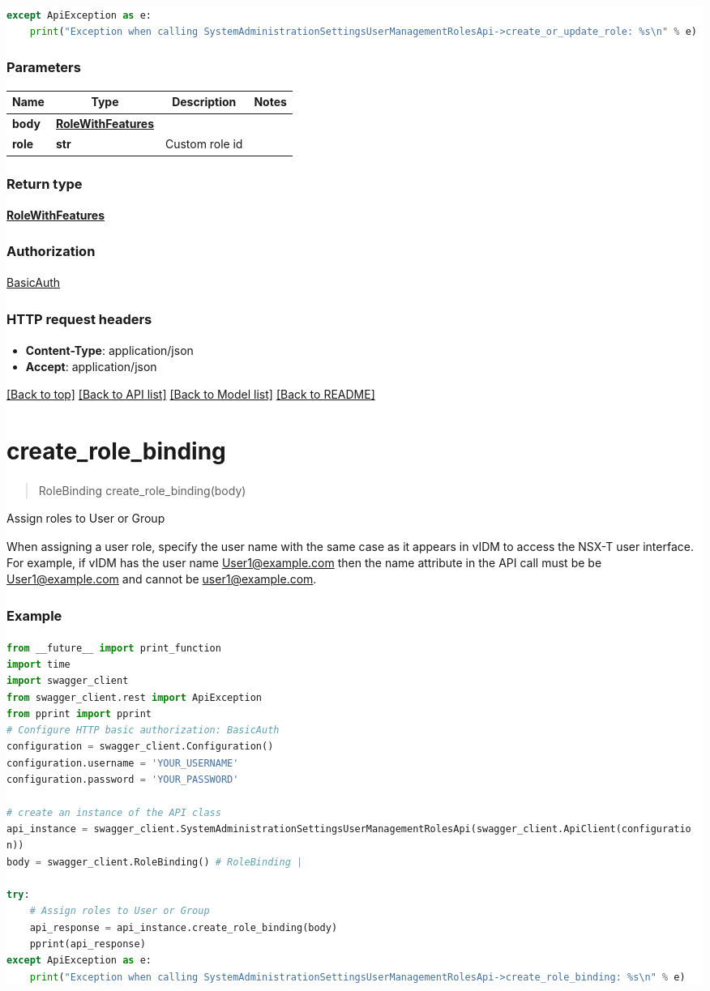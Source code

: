 ```python
except ApiException as e:
    print("Exception when calling SystemAdministrationSettingsUserManagementRolesApi->create_or_update_role: %s\n" % e)
```

### Parameters

Name | Type | Description  | Notes
------------- | ------------- | ------------- | -------------
 **body** | [**RoleWithFeatures**](RoleWithFeatures.md)|  | 
 **role** | **str**| Custom role id | 

### Return type

[**RoleWithFeatures**](RoleWithFeatures.md)

### Authorization

[BasicAuth](../README.md#BasicAuth)

### HTTP request headers

 - **Content-Type**: application/json
 - **Accept**: application/json

[[Back to top]](#) [[Back to API list]](../README.md#documentation-for-api-endpoints) [[Back to Model list]](../README.md#documentation-for-models) [[Back to README]](../README.md)

# **create_role_binding**
> RoleBinding create_role_binding(body)

Assign roles to User or Group

When assigning a user role, specify the user name with the same case as it appears in vIDM to access the NSX-T user interface. For example, if vIDM has the user name User1@example.com then the name attribute in the API call must be be User1@example.com and cannot be user1@example.com. 

### Example
```python
from __future__ import print_function
import time
import swagger_client
from swagger_client.rest import ApiException
from pprint import pprint
# Configure HTTP basic authorization: BasicAuth
configuration = swagger_client.Configuration()
configuration.username = 'YOUR_USERNAME'
configuration.password = 'YOUR_PASSWORD'

# create an instance of the API class
api_instance = swagger_client.SystemAdministrationSettingsUserManagementRolesApi(swagger_client.ApiClient(configuration))
body = swagger_client.RoleBinding() # RoleBinding | 

try:
    # Assign roles to User or Group
    api_response = api_instance.create_role_binding(body)
    pprint(api_response)
except ApiException as e:
    print("Exception when calling SystemAdministrationSettingsUserManagementRolesApi->create_role_binding: %s\n" % e)
```
